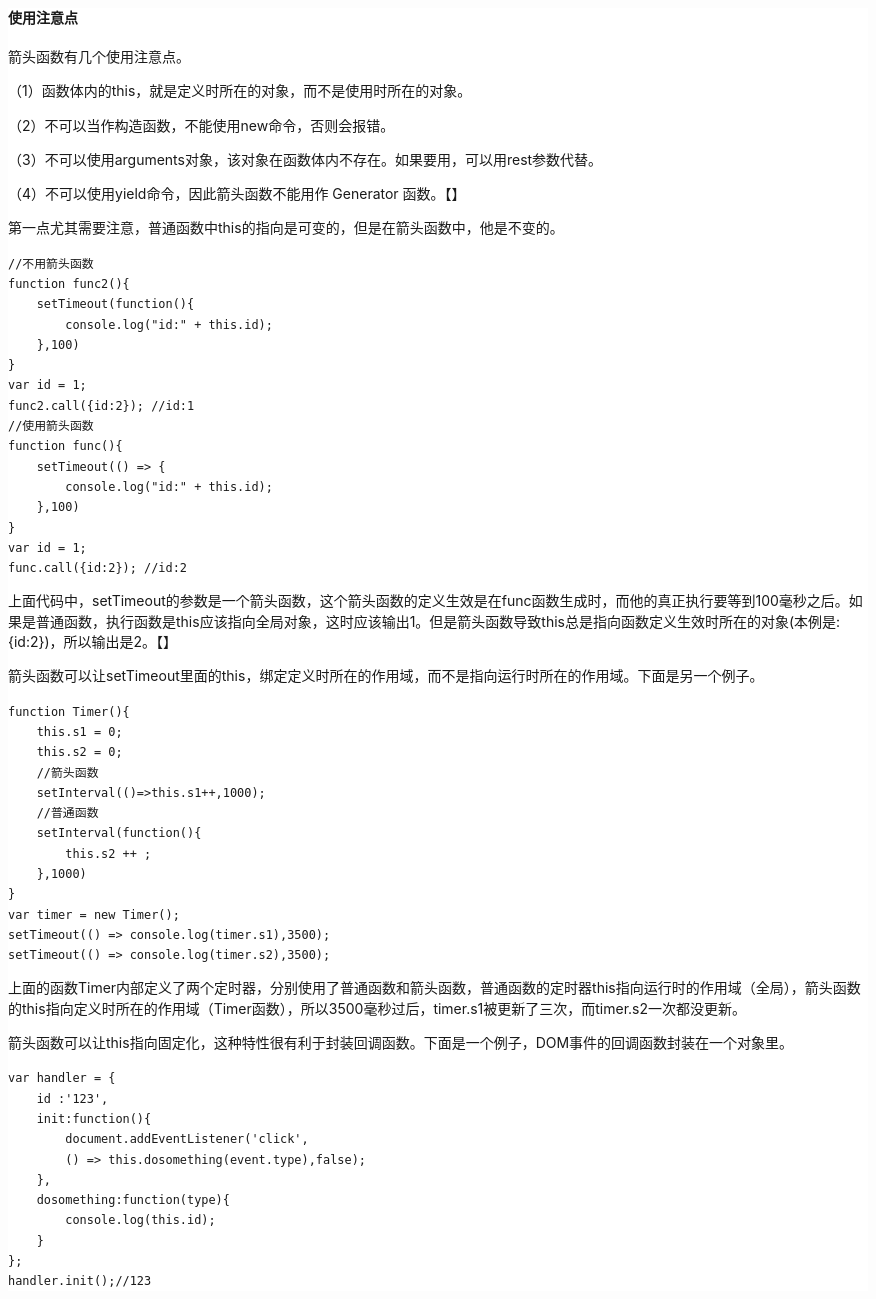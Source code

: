 ```
```
#### 使用注意点
箭头函数有几个使用注意点。

（1）函数体内的this，就是定义时所在的对象，而不是使用时所在的对象。

（2）不可以当作构造函数，不能使用new命令，否则会报错。

（3）不可以使用arguments对象，该对象在函数体内不存在。如果要用，可以用rest参数代替。

（4）不可以使用yield命令，因此箭头函数不能用作 Generator 函数。【】

第一点尤其需要注意，普通函数中this的指向是可变的，但是在箭头函数中，他是不变的。
```
//不用箭头函数
function func2(){
	setTimeout(function(){
		console.log("id:" + this.id);
	},100)
}
var id = 1;
func2.call({id:2}); //id:1
//使用箭头函数
function func(){
	setTimeout(() => {
		console.log("id:" + this.id);
	},100)
}
var id = 1;
func.call({id:2}); //id:2
```
上面代码中，setTimeout的参数是一个箭头函数，这个箭头函数的定义生效是在func函数生成时，而他的真正执行要等到100毫秒之后。如果是普通函数，执行函数是this应该指向全局对象，这时应该输出1。但是箭头函数导致this总是指向函数定义生效时所在的对象(本例是:{id:2})，所以输出是2。【】

箭头函数可以让setTimeout里面的this，绑定定义时所在的作用域，而不是指向运行时所在的作用域。下面是另一个例子。
```
function Timer(){
	this.s1 = 0;
	this.s2 = 0;
	//箭头函数
	setInterval(()=>this.s1++,1000);
	//普通函数
	setInterval(function(){
		this.s2 ++ ;
	},1000)
}
var timer = new Timer();
setTimeout(() => console.log(timer.s1),3500);
setTimeout(() => console.log(timer.s2),3500);
```
上面的函数Timer内部定义了两个定时器，分别使用了普通函数和箭头函数，普通函数的定时器this指向运行时的作用域（全局），箭头函数的this指向定义时所在的作用域（Timer函数），所以3500毫秒过后，timer.s1被更新了三次，而timer.s2一次都没更新。

箭头函数可以让this指向固定化，这种特性很有利于封装回调函数。下面是一个例子，DOM事件的回调函数封装在一个对象里。
```
var handler = {
	id :'123',
	init:function(){
		document.addEventListener('click',
	 	() => this.dosomething(event.type),false);
	},
	dosomething:function(type){
		console.log(this.id);
	}
};
handler.init();//123
```